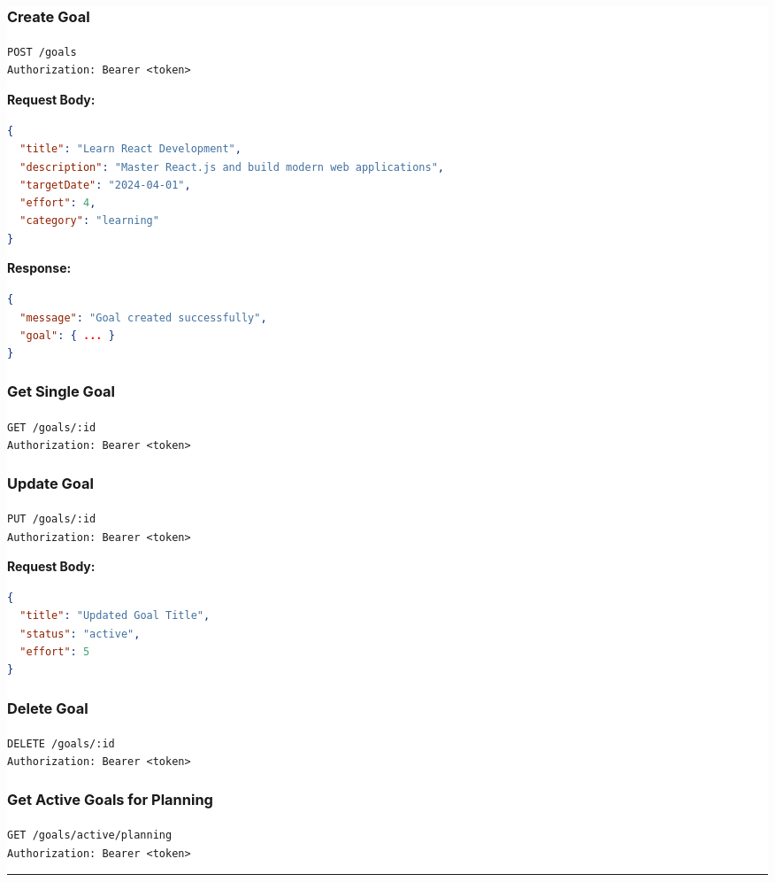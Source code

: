 ### Create Goal
```http
POST /goals
Authorization: Bearer <token>
```

**Request Body:**
```json
{
  "title": "Learn React Development",
  "description": "Master React.js and build modern web applications",
  "targetDate": "2024-04-01",
  "effort": 4,
  "category": "learning"
}
```

**Response:**
```json
{
  "message": "Goal created successfully",
  "goal": { ... }
}
```

### Get Single Goal
```http
GET /goals/:id
Authorization: Bearer <token>
```

### Update Goal
```http
PUT /goals/:id
Authorization: Bearer <token>
```

**Request Body:**
```json
{
  "title": "Updated Goal Title",
  "status": "active",
  "effort": 5
}
```

### Delete Goal
```http
DELETE /goals/:id
Authorization: Bearer <token>
```

### Get Active Goals for Planning
```http
GET /goals/active/planning
Authorization: Bearer <token>
```

---